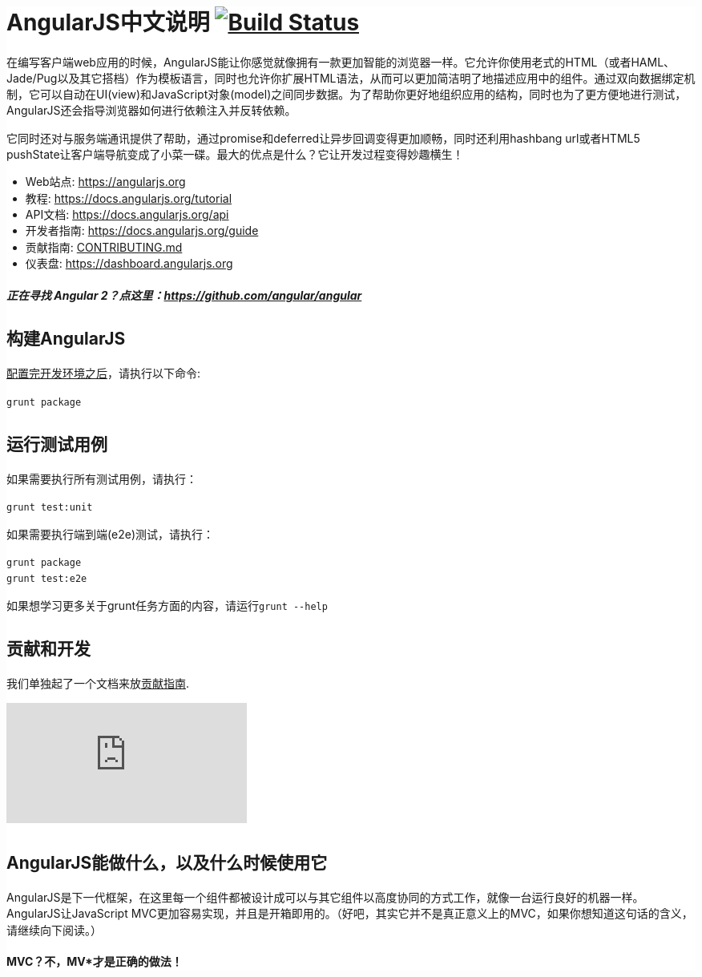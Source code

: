 

AngularJS中文说明 [![Build Status](https://travis-ci.org/angular/angular.js.svg?branch=master)](https://travis-ci.org/angular/angular.js)
=========

在编写客户端web应用的时候，AngularJS能让你感觉就像拥有一款更加智能的浏览器一样。它允许你使用老式的HTML（或者HAML、Jade/Pug以及其它搭档）作为模板语言，同时也允许你扩展HTML语法，从而可以更加简洁明了地描述应用中的组件。通过双向数据绑定机制，它可以自动在UI(view)和JavaScript对象(model)之间同步数据。为了帮助你更好地组织应用的结构，同时也为了更方便地进行测试，AngularJS还会指导浏览器如何进行依赖注入并反转依赖。

它同时还对与服务端通讯提供了帮助，通过promise和deferred让异步回调变得更加顺畅，同时还利用hashbang url或者HTML5 pushState让客户端导航变成了小菜一碟。最大的优点是什么？它让开发过程变得妙趣横生！


* Web站点: https://angularjs.org
* 教程: https://docs.angularjs.org/tutorial
* API文档: https://docs.angularjs.org/api
* 开发者指南: https://docs.angularjs.org/guide
* 贡献指南: [CONTRIBUTING.md](https://github.com/angular/angular.js/blob/master/CONTRIBUTING.md)
* 仪表盘: https://dashboard.angularjs.org

##### 正在寻找 Angular 2？点这里：https://github.com/angular/angular

构建AngularJS
---------
[配置完开发环境之后](https://docs.angularjs.org/misc/contribute)，请执行以下命令:

    grunt package


运行测试用例
-------------
如果需要执行所有测试用例，请执行：

    grunt test:unit

如果需要执行端到端(e2e)测试，请执行：

    grunt package
    grunt test:e2e

如果想学习更多关于grunt任务方面的内容，请运行`grunt --help`

贡献和开发
--------------------

我们单独起了一个文档来放[贡献指南](https://github.com/angular/angular.js/blob/master/CONTRIBUTING.md).


[![Analytics](https://ga-beacon.appspot.com/UA-8594346-11/angular.js/README.md?pixel)](https://github.com/igrigorik/ga-beacon)


AngularJS能做什么，以及什么时候使用它
---------

AngularJS是下一代框架，在这里每一个组件都被设计成可以与其它组件以高度协同的方式工作，就像一台运行良好的机器一样。AngularJS让JavaScript MVC更加容易实现，并且是开箱即用的。（好吧，其实它并不是真正意义上的MVC，如果你想知道这句话的含义，请继续向下阅读。）


#### MVC？不，MV*才是正确的做法！
